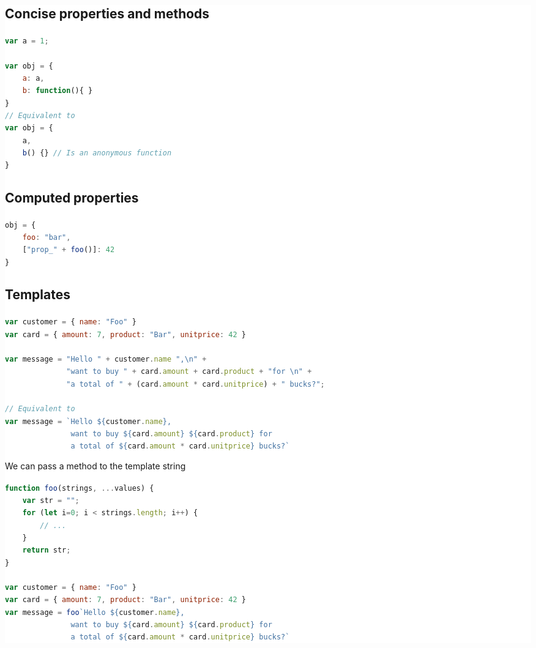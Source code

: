

## Concise properties and methods
```javascript
var a = 1;

var obj = {
    a: a,
    b: function(){ }
}
// Equivalent to
var obj = {
    a,
    b() {} // Is an anonymous function
}
```



## Computed properties
```javascript
obj = {
    foo: "bar",
    ["prop_" + foo()]: 42
}
```



## Templates
```javascript
var customer = { name: "Foo" }
var card = { amount: 7, product: "Bar", unitprice: 42 }

var message = "Hello " + customer.name ",\n" +
              "want to buy " + card.amount + card.product + "for \n" + 
              "a total of " + (card.amount * card.unitprice) + " bucks?";

// Equivalent to 
var message = `Hello ${customer.name},
               want to buy ${card.amount} ${card.product} for
               a total of ${card.amount * card.unitprice} bucks?`
```
We can pass a method to the template string
```javascript
function foo(strings, ...values) {
    var str = "";
    for (let i=0; i < strings.length; i++) {
        // ...
    }
    return str;
}

var customer = { name: "Foo" }
var card = { amount: 7, product: "Bar", unitprice: 42 }
var message = foo`Hello ${customer.name},
               want to buy ${card.amount} ${card.product} for
               a total of ${card.amount * card.unitprice} bucks?`
```
